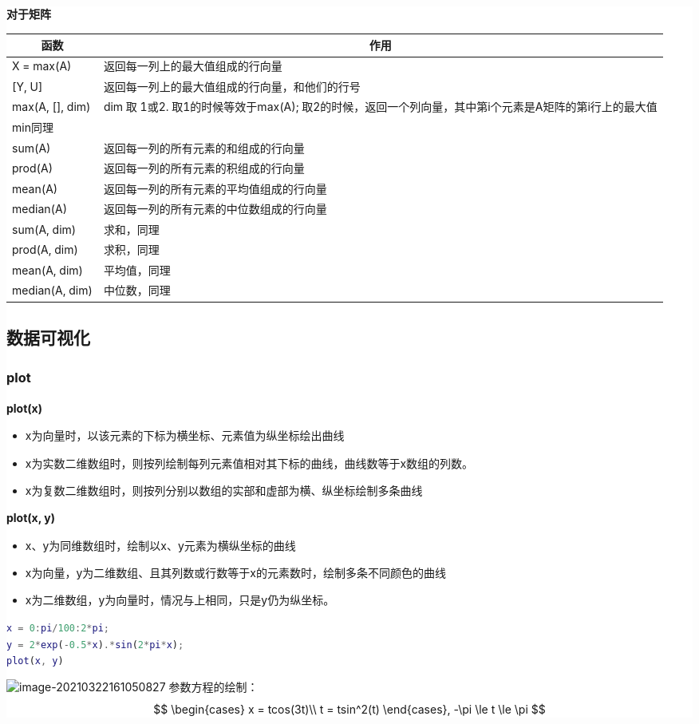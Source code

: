 **对于矩阵**

| 函数            | 作用                                                         |
| --------------- | ------------------------------------------------------------ |
| X = max(A)      | 返回每一列上的最大值组成的行向量                             |
| [Y, U]          | 返回每一列上的最大值组成的行向量，和他们的行号               |
| max(A, [], dim) | dim 取 1或2. 取1的时候等效于max(A); 取2的时候，返回一个列向量，其中第i个元素是A矩阵的第i行上的最大值 |
| min同理         |                                                              |
| sum(A)          | 返回每一列的所有元素的和组成的行向量                         |
| prod(A)         | 返回每一列的所有元素的积组成的行向量                         |
| mean(A)         | 返回每一列的所有元素的平均值组成的行向量                     |
| median(A)       | 返回每一列的所有元素的中位数组成的行向量                     |
| sum(A, dim)     | 求和，同理                                                   |
| prod(A, dim)    | 求积，同理                                                   |
| mean(A, dim)    | 平均值，同理                                                 |
| median(A, dim)  | 中位数，同理                                                 |



## 数据可视化

### plot

**plot(x)**

- x为向量时，以该元素的下标为横坐标、元素值为纵坐标绘出曲线

- x为实数二维数组时，则按列绘制每列元素值相对其下标的曲线，曲线数等于x数组的列数。

- x为复数二维数组时，则按列分别以数组的实部和虚部为横、纵坐标绘制多条曲线

**plot(x, y)**

- x、y为同维数组时，绘制以x、y元素为横纵坐标的曲线

- x为向量，y为二维数组、且其列数或行数等于x的元素数时，绘制多条不同颜色的曲线

- x为二维数组，y为向量时，情况与上相同，只是y仍为纵坐标。

```matlab
x = 0:pi/100:2*pi;
y = 2*exp(-0.5*x).*sin(2*pi*x);
plot(x, y)
```

![image-20210322161050827](imgs/image-20210322161050827.png)
参数方程的绘制：
$$
\begin{cases} 
x = tcos(3t)\\
t = tsin^2(t)
\end{cases}, -\pi \le t \le \pi
$$
